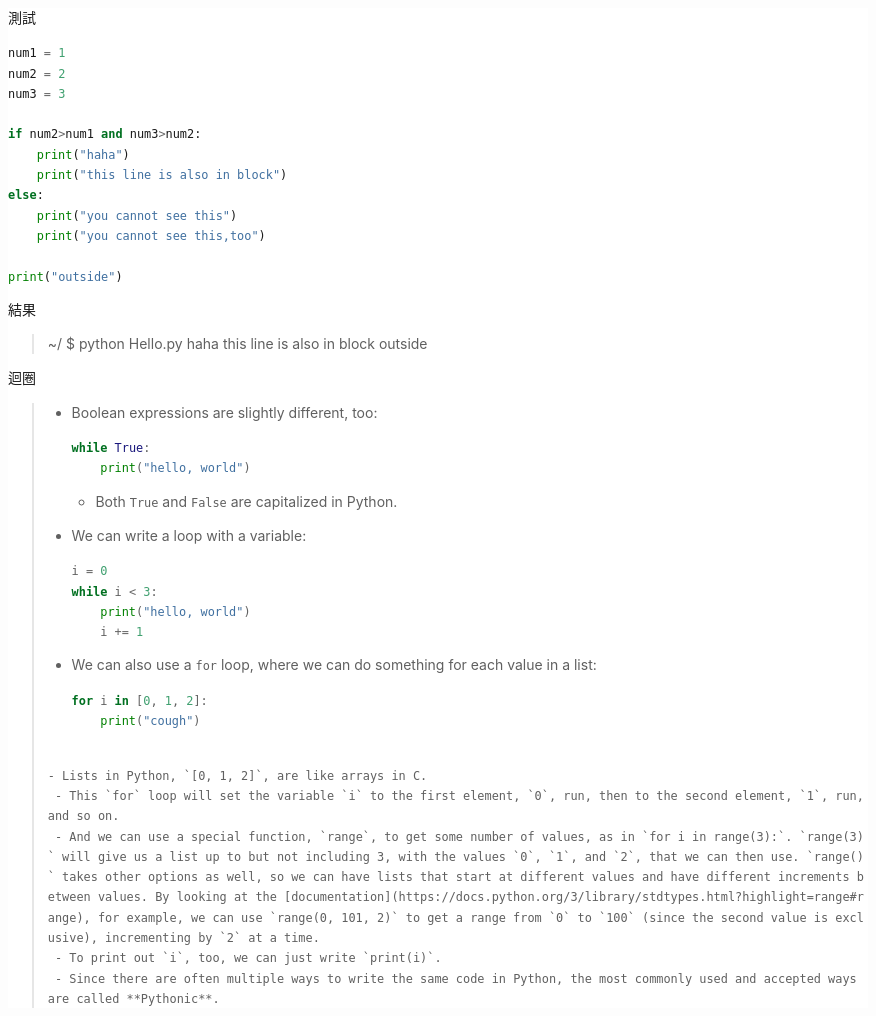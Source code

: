 

測試

```python
num1 = 1
num2 = 2
num3 = 3

if num2>num1 and num3>num2:
    print("haha")
    print("this line is also in block")
else:
    print("you cannot see this")
    print("you cannot see this,too")
    
print("outside")
```

結果

> ~/ $ python Hello.py
> haha
> this line is also in block
> outside



迴圈

> - Boolean expressions are slightly different, too:
>
>   ```python
>   while True:
>       print("hello, world")
>   ```
>
>   - Both `True` and `False` are capitalized in Python.
>
> - We can write a loop with a variable:
>
>   ```python
>   i = 0
>   while i < 3:
>       print("hello, world")
>       i += 1
>   ```
>
> - We can also use a `for` loop, where we can do something for each value in a list:
>
>   ```python
>   for i in [0, 1, 2]:
>       print("cough")
>  ```
>   
>  - Lists in Python, `[0, 1, 2]`, are like arrays in C.
>   - This `for` loop will set the variable `i` to the first element, `0`, run, then to the second element, `1`, run, and so on.
>   - And we can use a special function, `range`, to get some number of values, as in `for i in range(3):`. `range(3)` will give us a list up to but not including 3, with the values `0`, `1`, and `2`, that we can then use. `range()` takes other options as well, so we can have lists that start at different values and have different increments between values. By looking at the [documentation](https://docs.python.org/3/library/stdtypes.html?highlight=range#range), for example, we can use `range(0, 101, 2)` to get a range from `0` to `100` (since the second value is exclusive), incrementing by `2` at a time.
>   - To print out `i`, too, we can just write `print(i)`.
>   - Since there are often multiple ways to write the same code in Python, the most commonly used and accepted ways are called **Pythonic**.